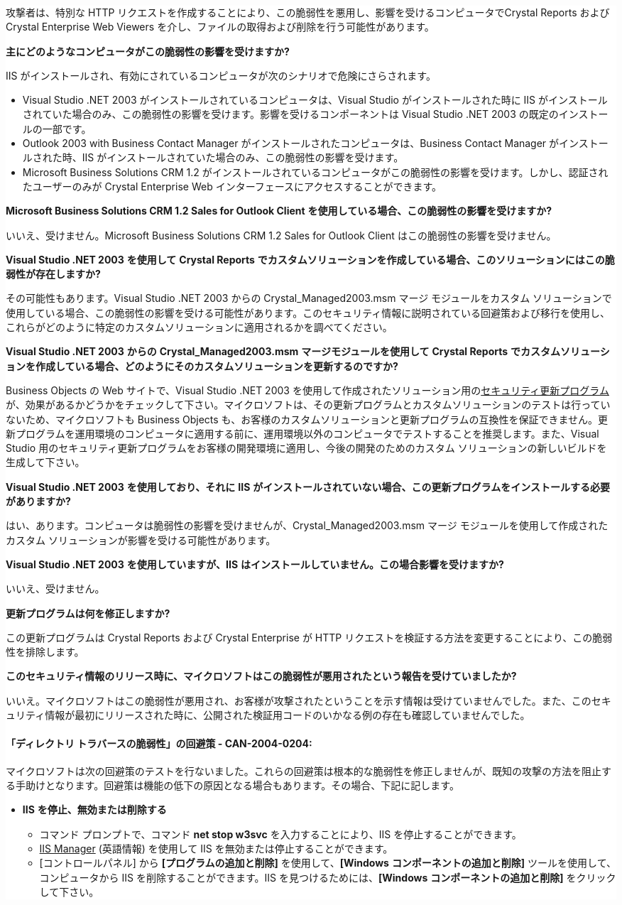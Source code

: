 攻撃者は、特別な HTTP リクエストを作成することにより、この脆弱性を悪用し、影響を受けるコンピュータでCrystal Reports および Crystal Enterprise Web Viewers を介し、ファイルの取得および削除を行う可能性があります。
  
**主にどのようなコンピュータがこの脆弱性の影響を受けますか?**
  
IIS がインストールされ、有効にされているコンピュータが次のシナリオで危険にさらされます。
  
-   Visual Studio .NET 2003 がインストールされているコンピュータは、Visual Studio がインストールされた時に IIS がインストールされていた場合のみ、この脆弱性の影響を受けます。影響を受けるコンポーネントは Visual Studio .NET 2003 の既定のインストールの一部です。  
-   Outlook 2003 with Business Contact Manager がインストールされたコンピュータは、Business Contact Manager がインストールされた時、IIS がインストールされていた場合のみ、この脆弱性の影響を受けます。  
-   Microsoft Business Solutions CRM 1.2 がインストールされているコンピュータがこの脆弱性の影響を受けます。しかし、認証されたユーザーのみが Crystal Enterprise Web インターフェースにアクセスすることができます。
  
**Microsoft Business Solutions CRM 1.2 Sales for Outlook Client** **を使用している場合、この脆弱性の影響を受けますか?**
  
いいえ、受けません。Microsoft Business Solutions CRM 1.2 Sales for Outlook Client はこの脆弱性の影響を受けません。
  
**Visual Studio .NET 2003** **を使用して** **Crystal Reports** **でカスタムソリューションを作成している場合、このソリューションにはこの脆弱性が存在しますか?**
  
その可能性もあります。Visual Studio .NET 2003 からの Crystal\_Managed2003.msm マージ モジュールをカスタム ソリューションで使用している場合、この脆弱性の影響を受ける可能性があります。このセキュリティ情報に説明されている回避策および移行を使用し、これらがどのように特定のカスタムソリューションに適用されるかを調べてください。
  
**Visual Studio .NET 2003** **からの** **Crystal\_Managed2003.msm** **マージモジュールを使用して** **Crystal Reports** **でカスタムソリューションを作成している場合、どのようにそのカスタムソリューションを更新するのですか?**
  
Business Objects の Web サイトで、Visual Studio .NET 2003 を使用して作成されたソリューション用の[セキュリティ更新プログラム](http://go.microsoft.com/fwlink/?linkid=30127)が、効果があるかどうかをチェックして下さい。マイクロソフトは、その更新プログラムとカスタムソリューションのテストは行っていないため、マイクロソフトも Business Objects も、お客様のカスタムソリューションと更新プログラムの互換性を保証できません。更新プログラムを運用環境のコンピュータに適用する前に、運用環境以外のコンピュータでテストすることを推奨します。また、Visual Studio 用のセキュリティ更新プログラムをお客様の開発環境に適用し、今後の開発のためのカスタム ソリューションの新しいビルドを生成して下さい。
  
**Visual Studio .NET 2003** **を使用しており、それに** **IIS** **がインストールされていない場合、この更新プログラムをインストールする必要がありますか?**
  
はい、あります。コンピュータは脆弱性の影響を受けませんが、Crystal\_Managed2003.msm マージ モジュールを使用して作成されたカスタム ソリューションが影響を受ける可能性があります。
  
**Visual Studio .NET 2003** **を使用していますが、IIS** **はインストールしていません。この場合影響を受けますか?**
  
いいえ、受けません。
  
**更新プログラムは何を修正しますか?**
  
この更新プログラムは Crystal Reports および Crystal Enterprise が HTTP リクエストを検証する方法を変更することにより、この脆弱性を排除します。
  
**このセキュリティ情報のリリース時に、マイクロソフトはこの脆弱性が悪用されたという報告を受けていましたか?**
  
いいえ。マイクロソフトはこの脆弱性が悪用され、お客様が攻撃されたということを示す情報は受けていませんでした。また、このセキュリティ情報が最初にリリースされた時に、公開された検証用コードのいかなる例の存在も確認していませんでした。
  
#### 「ディレクトリ トラバースの脆弱性」の回避策 - CAN-2004-0204:
  
マイクロソフトは次の回避策のテストを行ないました。これらの回避策は根本的な脆弱性を修正しませんが、既知の攻撃の方法を阻止する手助けとなります。回避策は機能の低下の原因となる場合もあります。その場合、下記に記します。
  
-   **IIS** **を停止、無効または削除する**
  
    -   コマンド プロンプトで、コマンド **net stop w3svc** を入力することにより、IIS を停止することができます。  
    -   [IIS Manager](http://www.microsoft.com/technet/prodtechnol/windowsserver2003/library/iis/b0c14479-83e3-435d-a935-819fe396e7d2.mspx) (英語情報) を使用して IIS を無効または停止することができます。  
    -   \[コントロールパネル\] から **\[プログラムの追加と削除\]** を使用して、**\[Windows** **コンポーネントの追加と削除\]** ツールを使用して、コンピュータから IIS を削除することができます。IIS を見つけるためには、**\[Windows** **コンポーネントの追加と削除\]** をクリックして下さい。
  